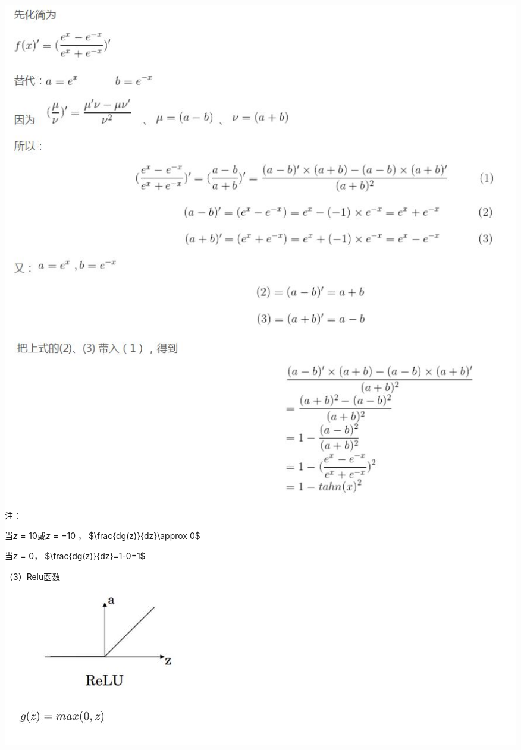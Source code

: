 ![tanh1](./tanh求导.jpg)

注：

当$z=10$或$z=-10$ ，  $\frac{dg(z)}{dz}\approx 0$

当$z=0$， $\frac{dg(z)}{dz}=1-0=1$

（3）Relu函数

![relu](./relu激活函数.jpg)